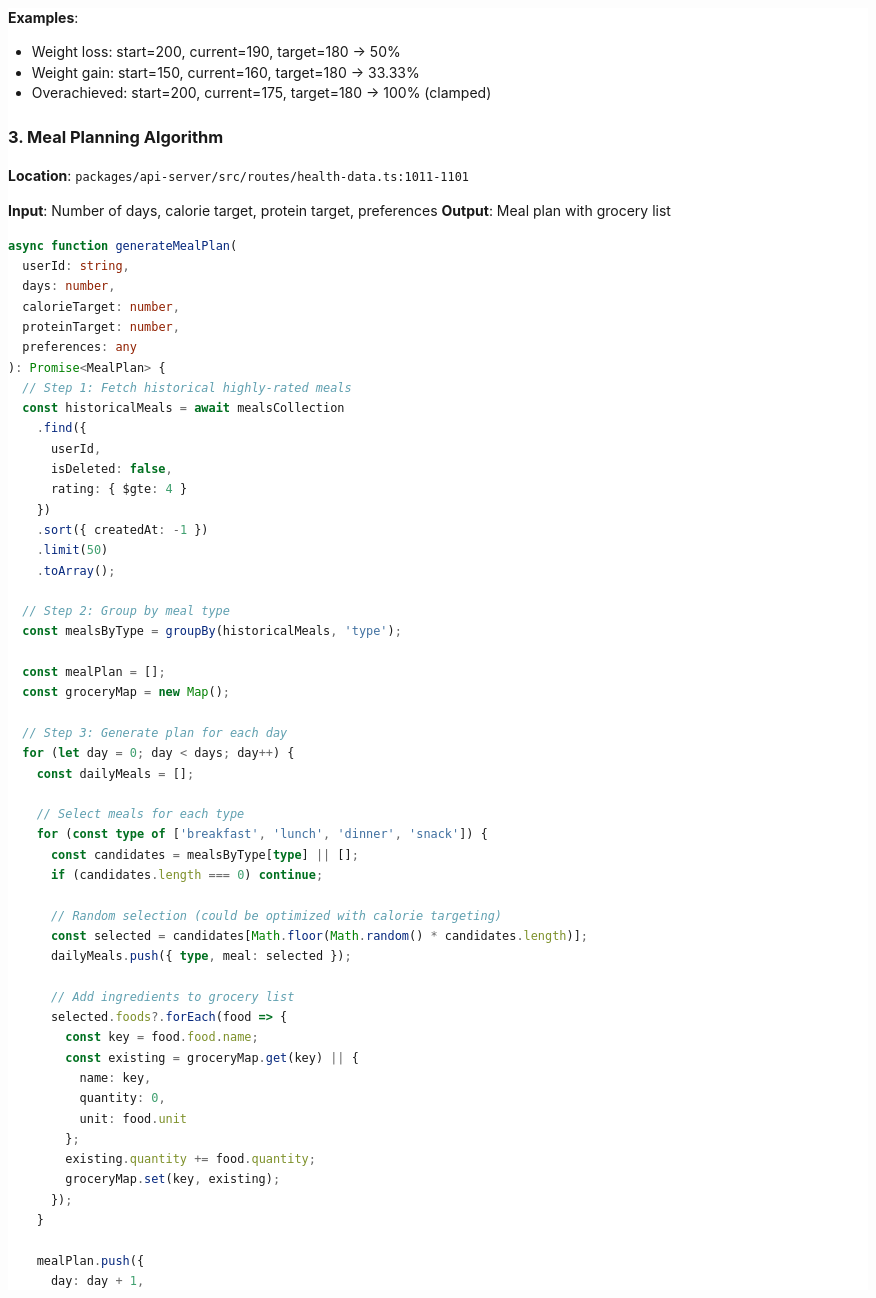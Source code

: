 **Examples**:
- Weight loss: start=200, current=190, target=180 → 50%
- Weight gain: start=150, current=160, target=180 → 33.33%
- Overachieved: start=200, current=175, target=180 → 100% (clamped)

### 3. Meal Planning Algorithm

**Location**: `packages/api-server/src/routes/health-data.ts:1011-1101`

**Input**: Number of days, calorie target, protein target, preferences
**Output**: Meal plan with grocery list

```typescript
async function generateMealPlan(
  userId: string,
  days: number,
  calorieTarget: number,
  proteinTarget: number,
  preferences: any
): Promise<MealPlan> {
  // Step 1: Fetch historical highly-rated meals
  const historicalMeals = await mealsCollection
    .find({
      userId,
      isDeleted: false,
      rating: { $gte: 4 }
    })
    .sort({ createdAt: -1 })
    .limit(50)
    .toArray();

  // Step 2: Group by meal type
  const mealsByType = groupBy(historicalMeals, 'type');

  const mealPlan = [];
  const groceryMap = new Map();

  // Step 3: Generate plan for each day
  for (let day = 0; day < days; day++) {
    const dailyMeals = [];

    // Select meals for each type
    for (const type of ['breakfast', 'lunch', 'dinner', 'snack']) {
      const candidates = mealsByType[type] || [];
      if (candidates.length === 0) continue;

      // Random selection (could be optimized with calorie targeting)
      const selected = candidates[Math.floor(Math.random() * candidates.length)];
      dailyMeals.push({ type, meal: selected });

      // Add ingredients to grocery list
      selected.foods?.forEach(food => {
        const key = food.food.name;
        const existing = groceryMap.get(key) || {
          name: key,
          quantity: 0,
          unit: food.unit
        };
        existing.quantity += food.quantity;
        groceryMap.set(key, existing);
      });
    }

    mealPlan.push({
      day: day + 1,
```